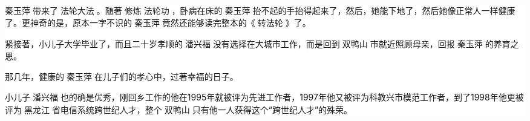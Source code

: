    秦玉萍
  </ok>
  带来了
  <ok href="/term/8055">
   法轮大法
  </ok>
  。随著
  <ok href="/term/554195">
   修炼
  </ok>
  <ok href="/term/968">
   法轮功
  </ok>
  ，卧病在床的
  <ok href="/term/757763">
   秦玉萍
  </ok>
  抬不起的手抬得起来了，然后，她能下地了，然后她像正常人一样健康了。更神奇的是，原本一字不识的
  <ok href="/term/757763">
   秦玉萍
  </ok>
  竟然还能够读完整本的《
  <ok href="/term/4799">
   转法轮
  </ok>
  》了。
 </p>
 <p>
  紧接著，小儿子大学毕业了，而且二十岁孝顺的
  <ok href="/term/757766">
   潘兴福
  </ok>
  没有选择在大城市工作，而是回到
  <ok href="/term/757769">
   双鸭山
  </ok>
  市就近照顾母亲，回报
  <ok href="/term/757763">
   秦玉萍
  </ok>
  的养育之恩。
 </p>
 <p>
  那几年，健康的
  <ok href="/term/757763">
   秦玉萍
  </ok>
  在儿子们的孝心中，过著幸福的日子。
 </p>
 <p>
  小儿子
  <ok href="/term/757766">
   潘兴福
  </ok>
  也的确是优秀，刚回乡工作的他在1995年就被评为先进工作者，1997年他又被评为科教兴市模范工作者，到了1998年他更被评为
  <ok href="/term/10277">
   黑龙江
  </ok>
  省电信系统跨世纪人才，整个
  <ok href="/term/757769">
   双鸭山
  </ok>
  只有他一人获得这个“跨世纪人才”的殊荣。
 </p>
